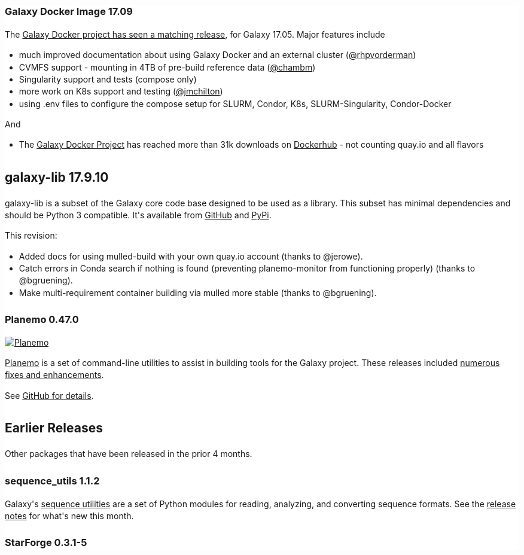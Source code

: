 ### Galaxy Docker Image 17.09

The [Galaxy Docker project has seen a matching release](https://github.com/bgruening/docker-galaxy-stable/releases/tag/17.09), for Galaxy 17.05. Major features include
* much improved documentation about using Galaxy Docker and an external cluster ([@rhpvorderman](https://github.com/rhpvorderman))
* CVMFS support - mounting in 4TB of pre-build reference data ([@chambm](https://github.com/chambm))
* Singularity support and tests (compose only)
* more work on K8s support and testing ([@jmchilton](https://github.com/jmchilton))
* using .env files to configure the compose setup for SLURM, Condor, K8s, SLURM-Singularity, Condor-Docker

And

* The [Galaxy Docker Project](https://github.com/bgruening/docker-galaxy-stable) has reached more than 31k downloads on [Dockerhub](https://hub.docker.com/r/bgruening/galaxy-stable/) - not counting quay.io and all flavors 

## galaxy-lib 17.9.10

galaxy-lib is a subset of the Galaxy core code base designed to be used as a library. This subset has minimal dependencies and should be Python 3 compatible.  It's available from [GitHub](https://github.com/galaxyproject/galaxy-lib) and [PyPi](https://pypi.python.org/pypi/galaxy-lib).

This revision:

* Added docs for using mulled-build with your own quay.io account (thanks to @jerowe).
* Catch errors in Conda search if nothing is found (preventing planemo-monitor from functioning properly) (thanks to @bgruening).
* Make multi-requirement container building via mulled more stable (thanks to @bgruening).

### Planemo 0.47.0

[<img class="float-right" src="/src/images/galaxy-logos/planemo-logo.png" alt="Planemo" width="200" />](https://pypi.python.org/pypi/planemo/)

[Planemo](https://pypi.python.org/pypi/planemo) is a set of command-line utilities to assist in building tools for the Galaxy project.  These releases included [numerous fixes and enhancements](https://github.com/galaxyproject/planemo/blob/master/HISTORY.rst).

See [GitHub for details](https://github.com/galaxyproject/planemo/blob/master/HISTORY.rst).

## Earlier Releases

Other packages that have been released in the prior 4 months.

### sequence_utils 1.1.2

Galaxy's [sequence utilities](https://github.com/galaxyproject/sequence_utils) are a set of Python modules for reading, analyzing, and converting sequence formats.  See the [release notes](https://github.com/galaxyproject/sequence_utils/blob/master/HISTORY.rst) for what's new this month.

### StarForge 0.3.1-5
